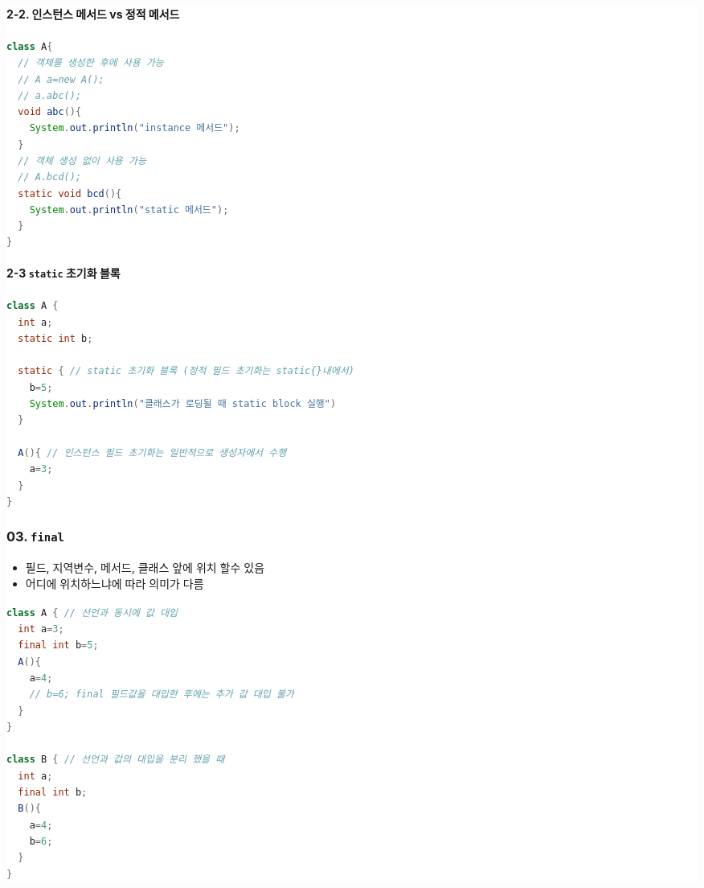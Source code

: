 

#### 2-2. 인스턴스 메서드 vs 정적 메서드

```java
class A{
  // 객체를 생성한 후에 사용 가능
  // A a=new A();
  // a.abc();
  void abc(){
    System.out.println("instance 메서드");
  }
  // 객체 생성 없이 사용 가능
  // A.bcd();
  static void bcd(){
    System.out.println("static 메서드");
  }
}
```



#### 2-3 `static` 초기화 블록

```java
class A {
  int a;
  static int b;
  
  static { // static 초기화 블록 (정적 필드 초기화는 static{}내에서)
    b=5;
    System.out.println("클래스가 로딩될 때 static block 실행")
  }
  
  A(){ // 인스턴스 필드 초기화는 일반적으로 생성자에서 수행
    a=3;
  }
}
```



### 03. `final`

- 필드, 지역변수, 메서드, 클래스 앞에 위치 할수 있음
- 어디에 위치하느냐에 따라 의미가 다름

```java
class A { // 선언과 동시에 값 대입
  int a=3;
  final int b=5;
  A(){
    a=4;
    // b=6; final 필드값을 대입한 후에는 추가 값 대입 불가
  }
}

class B { // 선언과 값의 대입을 분리 했을 때
  int a;
  final int b;
  B(){
    a=4;
    b=6;
  }
}
```
